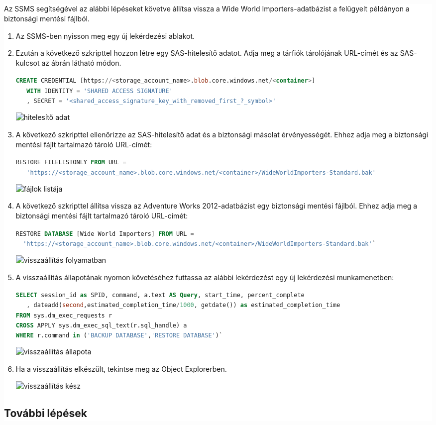 Az SSMS segítségével az alábbi lépéseket követve állítsa vissza a Wide World Importers-adatbázist a felügyelt példányon a biztonsági mentési fájlból.

1. Az SSMS-ben nyisson meg egy új lekérdezési ablakot.
2. Ezután a következő szkripttel hozzon létre egy SAS-hitelesítő adatot. Adja meg a tárfiók tárolójának URL-címét és az SAS-kulcsot az ábrán látható módon.

   ```sql
   CREATE CREDENTIAL [https://<storage_account_name>.blob.core.windows.net/<container>] 
      WITH IDENTITY = 'SHARED ACCESS SIGNATURE'
      , SECRET = '<shared_access_signature_key_with_removed_first_?_symbol>' 
   ```

    ![hitelesítő adat](./media/sql-database-managed-instance-tutorial/credential.png)

3. A következő szkripttel ellenőrizze az SAS-hitelesítő adat és a biztonsági másolat érvényességét. Ehhez adja meg a biztonsági mentési fájlt tartalmazó tároló URL-címét:

   ```sql
   RESTORE FILELISTONLY FROM URL = 
      'https://<storage_account_name>.blob.core.windows.net/<container>/WideWorldImporters-Standard.bak'
   ```

    ![fájlok listája](./media/sql-database-managed-instance-tutorial/file-list.png)

4. A következő szkripttel állítsa vissza az Adventure Works 2012-adatbázist egy biztonsági mentési fájlból. Ehhez adja meg a biztonsági mentési fájlt tartalmazó tároló URL-címét:

   ```sql
   RESTORE DATABASE [Wide World Importers] FROM URL =
     'https://<storage_account_name>.blob.core.windows.net/<container>/WideWorldImporters-Standard.bak'`
   ```

    ![visszaállítás folyamatban](./media/sql-database-managed-instance-tutorial/restore-executing.png)

5. A visszaállítás állapotának nyomon követéséhez futtassa az alábbi lekérdezést egy új lekérdezési munkamenetben:

   ```sql
   SELECT session_id as SPID, command, a.text AS Query, start_time, percent_complete
      , dateadd(second,estimated_completion_time/1000, getdate()) as estimated_completion_time 
   FROM sys.dm_exec_requests r 
   CROSS APPLY sys.dm_exec_sql_text(r.sql_handle) a 
   WHERE r.command in ('BACKUP DATABASE','RESTORE DATABASE')`
   ```

    ![visszaállítás állapota](./media/sql-database-managed-instance-tutorial/restore-percent-complete.png)

6. Ha a visszaállítás elkészült, tekintse meg az Object Explorerben. 

    ![visszaállítás kész](./media/sql-database-managed-instance-tutorial/restore-complete.png)

## <a name="next-steps"></a>További lépések
